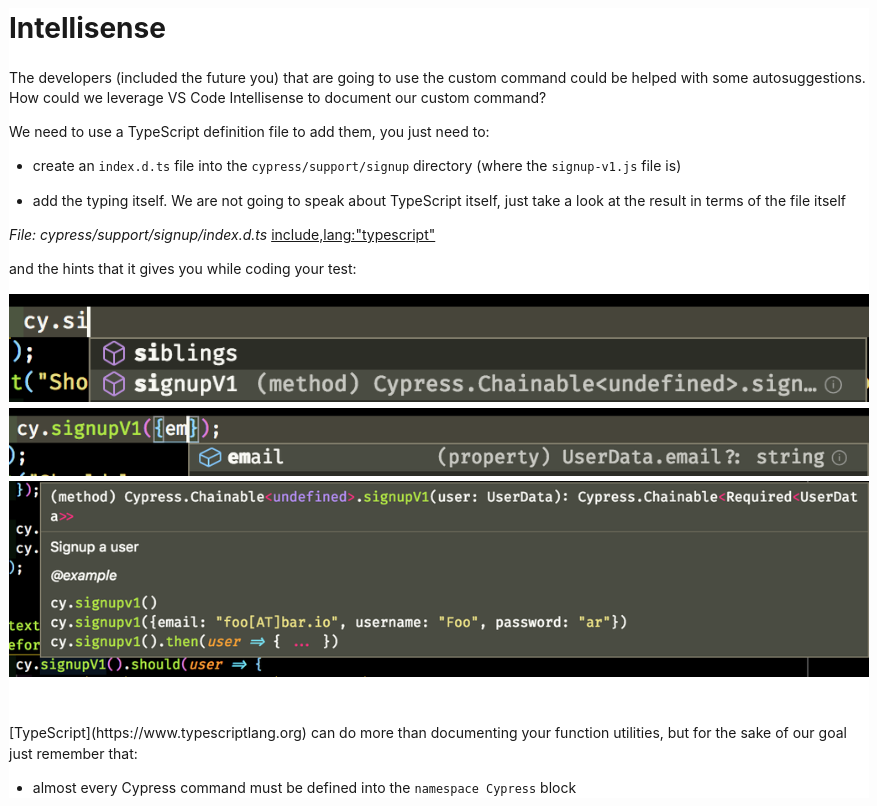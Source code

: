 # Intellisense

The developers (included the future you) that are going to use the custom command could be helped with some autosuggestions. How could we leverage VS Code Intellisense to document our custom command?

We need to use a TypeScript definition file to add them, you just need to:

- create an `index.d.ts` file into the `cypress/support/signup` directory (where the `signup-v1.js` file is)

- add the typing itself. We are not going to speak about TypeScript itself, just take a look at the result in terms of the file itself

<i>File: cypress/support/signup/index.d.ts</i>
[include,lang:"typescript"](../cypress//support/signup/index.d.ts)

and the hints that it gives you while coding your test:

<div>
    <img src="../assets/images/custom-command-intellisense/autocompletion.png" alt="Autocompletion" style="width: 100%; margin-left: auto; margin-right: auto;" class="img-border"/>
</div>
<div>
    <img src="../assets/images/custom-command-intellisense/suggestion.png" alt="Suggestion" style="width: 100%; margin-left: auto; margin-right: auto;" class="img-border"/>
</div>
<div>
    <img src="../assets/images/custom-command-intellisense/documentation.png" alt="Documentation" style="width: 100%; margin-left: auto; margin-right: auto;" class="img-border"/>
</div>
<br /><br />
[TypeScript](https://www.typescriptlang.org) can do more than documenting your function utilities, but for the sake of our goal just remember that:

- almost every Cypress command must be defined into the `namespace Cypress` block
